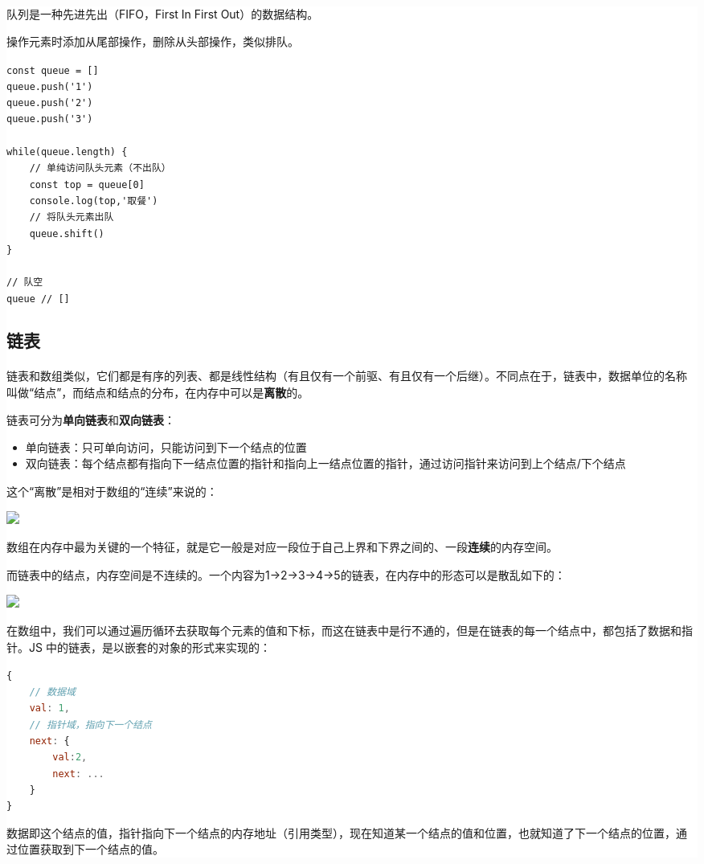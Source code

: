 队列是一种先进先出（FIFO，First In First Out）的数据结构。

操作元素时添加从尾部操作，删除从头部操作，类似排队。

```
const queue = []  
queue.push('1')
queue.push('2')
queue.push('3')  
  
while(queue.length) {
    // 单纯访问队头元素（不出队）
    const top = queue[0]
    console.log(top,'取餐')
    // 将队头元素出队
    queue.shift()
}

// 队空
queue // []
```

## 链表

链表和数组类似，它们都是有序的列表、都是线性结构（有且仅有一个前驱、有且仅有一个后继）。不同点在于，链表中，数据单位的名称叫做“结点”，而结点和结点的分布，在内存中可以是**离散**的。

链表可分为**单向链表**和**双向链表**：

- 单向链表：只可单向访问，只能访问到下一个结点的位置
- 双向链表：每个结点都有指向下一结点位置的指针和指向上一结点位置的指针，通过访问指针来访问到上个结点/下个结点

这个“离散”是相对于数组的“连续”来说的：

![](https://tva1.sinaimg.cn/large/007S8ZIlgy1gg11hrypn4j30oi07eq3a.jpg)

数组在内存中最为关键的一个特征，就是它一般是对应一段位于自己上界和下界之间的、一段**连续**的内存空间。

而链表中的结点，内存空间是不连续的。一个内容为1->2->3->4->5的链表，在内存中的形态可以是散乱如下的：

![](https://tva1.sinaimg.cn/large/007S8ZIlgy1gg13yu1byuj30os0lkwfl.jpg)

在数组中，我们可以通过遍历循环去获取每个元素的值和下标，而这在链表中是行不通的，但是在链表的每一个结点中，都包括了数据和指针。JS 中的链表，是以嵌套的对象的形式来实现的：

```javascript
{
    // 数据域
    val: 1,
    // 指针域，指向下一个结点
    next: {
        val:2,
        next: ...
    }
}   
```

数据即这个结点的值，指针指向下一个结点的内存地址（引用类型），现在知道某一个结点的值和位置，也就知道了下一个结点的位置，通过位置获取到下一个结点的值。
